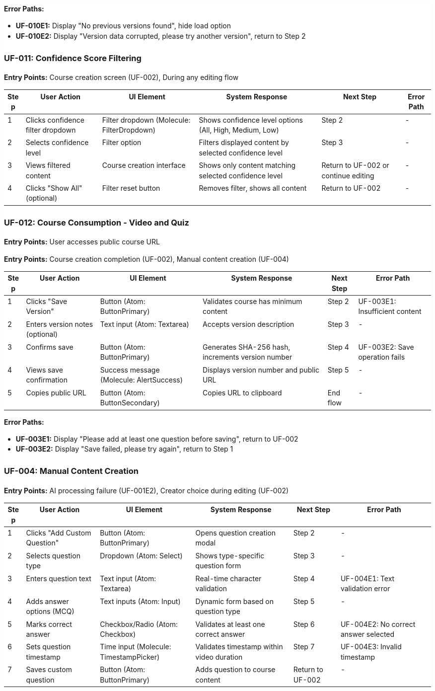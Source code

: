 **Error Paths:**
- **UF-010E1:** Display "No previous versions found", hide load option
- **UF-010E2:** Display "Version data corrupted, please try another version", return to Step 2

### **UF-011: Confidence Score Filtering**

**Entry Points:** Course creation screen (UF-002), During any editing flow

| Step | User Action | UI Element | System Response | Next Step | Error Path |
|------|-------------|------------|-----------------|-----------|------------|
| 1 | Clicks confidence filter dropdown | Filter dropdown (Molecule: FilterDropdown) | Shows confidence level options (All, High, Medium, Low) | Step 2 | - |
| 2 | Selects confidence level | Filter option | Filters displayed content by selected confidence level | Step 3 | - |
| 3 | Views filtered content | Course creation interface | Shows only content matching selected confidence level | Return to UF-002 or continue editing | - |
| 4 | Clicks "Show All" (optional) | Filter reset button | Removes filter, shows all content | Return to UF-002 | - |

### **UF-012: Course Consumption - Video and Quiz**

**Entry Points:** User accesses public course URL

**Entry Points:** Course creation completion (UF-002), Manual content creation (UF-004)

| Step | User Action | UI Element | System Response | Next Step | Error Path |
|------|-------------|------------|-----------------|-----------|------------|
| 1 | Clicks "Save Version" | Button (Atom: ButtonPrimary) | Validates course has minimum content | Step 2 | UF-003E1: Insufficient content |
| 2 | Enters version notes (optional) | Text input (Atom: Textarea) | Accepts version description | Step 3 | - |
| 3 | Confirms save | Button (Atom: ButtonPrimary) | Generates SHA-256 hash, increments version number | Step 4 | UF-003E2: Save operation fails |
| 4 | Views save confirmation | Success message (Molecule: AlertSuccess) | Displays version number and public URL | Step 5 | - |
| 5 | Copies public URL | Button (Atom: ButtonSecondary) | Copies URL to clipboard | End flow | - |

**Error Paths:**
- **UF-003E1:** Display "Please add at least one question before saving", return to UF-002
- **UF-003E2:** Display "Save failed, please try again", return to Step 1

### **UF-004: Manual Content Creation**

**Entry Points:** AI processing failure (UF-001E2), Creator choice during editing (UF-002)

| Step | User Action | UI Element | System Response | Next Step | Error Path |
|------|-------------|------------|-----------------|-----------|------------|
| 1 | Clicks "Add Custom Question" | Button (Atom: ButtonPrimary) | Opens question creation modal | Step 2 | - |
| 2 | Selects question type | Dropdown (Atom: Select) | Shows type-specific question form | Step 3 | - |
| 3 | Enters question text | Text input (Atom: Textarea) | Real-time character validation | Step 4 | UF-004E1: Text validation error |
| 4 | Adds answer options (MCQ) | Text inputs (Atom: Input) | Dynamic form based on question type | Step 5 | - |
| 5 | Marks correct answer | Checkbox/Radio (Atom: Checkbox) | Validates at least one correct answer | Step 6 | UF-004E2: No correct answer selected |
| 6 | Sets question timestamp | Time input (Molecule: TimestampPicker) | Validates timestamp within video duration | Step 7 | UF-004E3: Invalid timestamp |
| 7 | Saves custom question | Button (Atom: ButtonPrimary) | Adds question to course content | Return to UF-002 | - |
